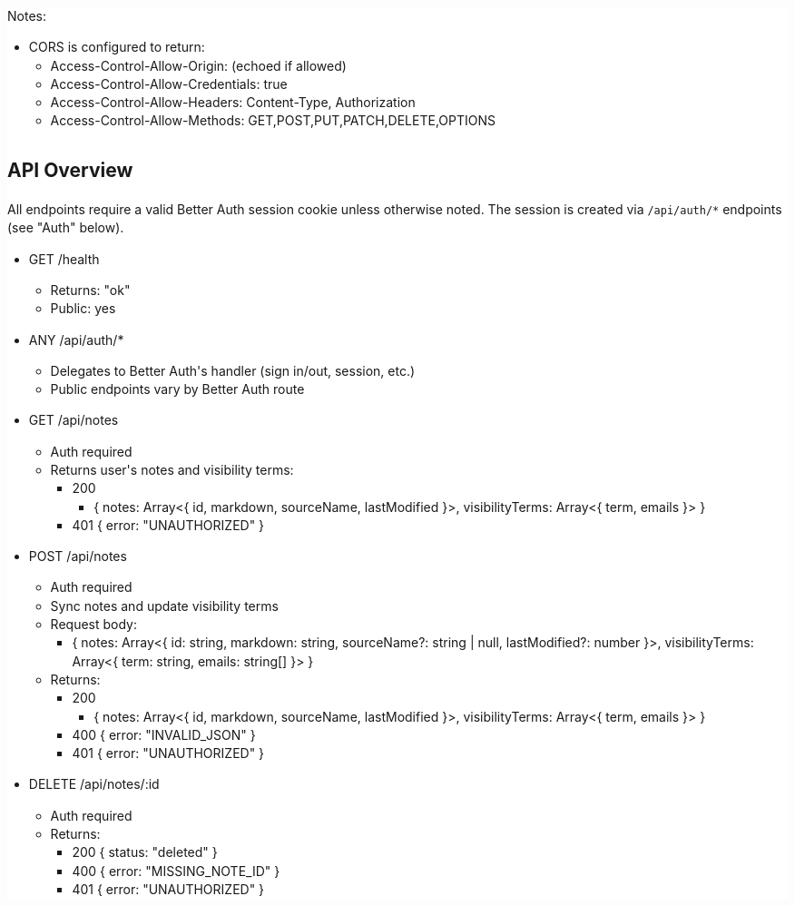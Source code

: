 Notes:
- CORS is configured to return:
  - Access-Control-Allow-Origin: <origin> (echoed if allowed)
  - Access-Control-Allow-Credentials: true
  - Access-Control-Allow-Headers: Content-Type, Authorization
  - Access-Control-Allow-Methods: GET,POST,PUT,PATCH,DELETE,OPTIONS

## API Overview

All endpoints require a valid Better Auth session cookie unless otherwise noted. The session is created via `/api/auth/*` endpoints (see "Auth" below).

- GET /health
  - Returns: "ok"
  - Public: yes

- ANY /api/auth/*
  - Delegates to Better Auth's handler (sign in/out, session, etc.)
  - Public endpoints vary by Better Auth route

- GET /api/notes
  - Auth required
  - Returns user's notes and visibility terms:
    - 200
      - { notes: Array<{ id, markdown, sourceName, lastModified }>, visibilityTerms: Array<{ term, emails }> }
    - 401 { error: "UNAUTHORIZED" }

- POST /api/notes
  - Auth required
  - Sync notes and update visibility terms
  - Request body:
    - {
        notes: Array<{
          id: string,
          markdown: string,
          sourceName?: string | null,
          lastModified?: number
        }>,
        visibilityTerms: Array<{
          term: string,
          emails: string[]
        }>
      }
  - Returns:
    - 200
      - { notes: Array<{ id, markdown, sourceName, lastModified }>, visibilityTerms: Array<{ term, emails }> }
    - 400 { error: "INVALID_JSON" }
    - 401 { error: "UNAUTHORIZED" }

- DELETE /api/notes/:id
  - Auth required
  - Returns:
    - 200 { status: "deleted" }
    - 400 { error: "MISSING_NOTE_ID" }
    - 401 { error: "UNAUTHORIZED" }
